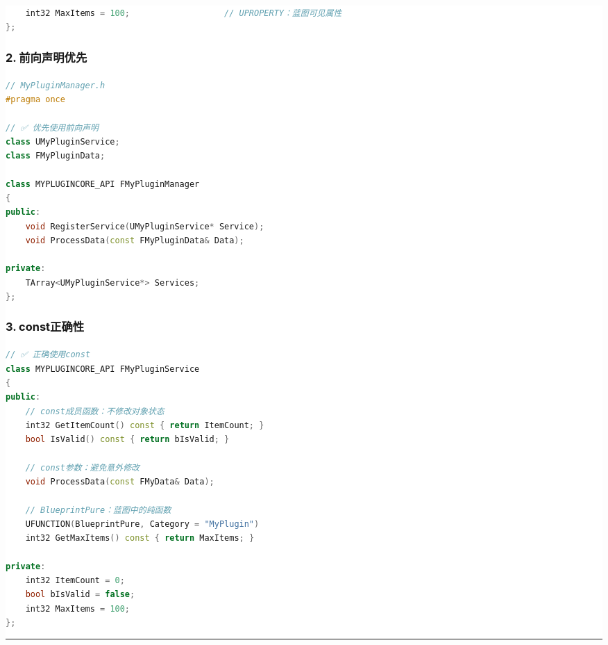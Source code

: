 ```cpp
    int32 MaxItems = 100;                   // UPROPERTY：蓝图可见属性
};
```

### **2. 前向声明优先**

```cpp
// MyPluginManager.h
#pragma once

// ✅ 优先使用前向声明
class UMyPluginService;
class FMyPluginData;

class MYPLUGINCORE_API FMyPluginManager
{
public:
    void RegisterService(UMyPluginService* Service);
    void ProcessData(const FMyPluginData& Data);
    
private:
    TArray<UMyPluginService*> Services;
};
```

### **3. const正确性**

```cpp
// ✅ 正确使用const
class MYPLUGINCORE_API FMyPluginService
{
public:
    // const成员函数：不修改对象状态
    int32 GetItemCount() const { return ItemCount; }
    bool IsValid() const { return bIsValid; }
    
    // const参数：避免意外修改
    void ProcessData(const FMyData& Data);
    
    // BlueprintPure：蓝图中的纯函数
    UFUNCTION(BlueprintPure, Category = "MyPlugin")
    int32 GetMaxItems() const { return MaxItems; }
    
private:
    int32 ItemCount = 0;
    bool bIsValid = false;
    int32 MaxItems = 100;
};
```

---
